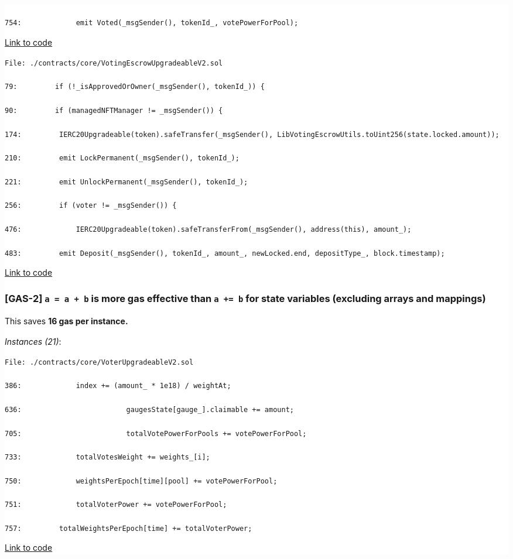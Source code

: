 ```solidity

754:             emit Voted(_msgSender(), tokenId_, votePowerForPool);

```
[Link to code](https://github.com/code-423n4/2024-09-fenix-finance/tree/main/contracts/core/VoterUpgradeableV2.sol)

```solidity
File: ./contracts/core/VotingEscrowUpgradeableV2.sol

79:         if (!_isApprovedOrOwner(_msgSender(), tokenId_)) {

90:         if (managedNFTManager != _msgSender()) {

174:         IERC20Upgradeable(token).safeTransfer(_msgSender(), LibVotingEscrowUtils.toUint256(state.locked.amount));

210:         emit LockPermanent(_msgSender(), tokenId_);

221:         emit UnlockPermanent(_msgSender(), tokenId_);

256:         if (voter != _msgSender()) {

476:             IERC20Upgradeable(token).safeTransferFrom(_msgSender(), address(this), amount_);

483:         emit Deposit(_msgSender(), tokenId_, amount_, newLocked.end, depositType_, block.timestamp);

```
[Link to code](https://github.com/code-423n4/2024-09-fenix-finance/tree/main/contracts/core/VotingEscrowUpgradeableV2.sol)

### <a name="GAS-2"></a>[GAS-2] `a = a + b` is more gas effective than `a += b` for state variables (excluding arrays and mappings)
This saves **16 gas per instance.**

*Instances (21)*:
```solidity
File: ./contracts/core/VoterUpgradeableV2.sol

386:             index += (amount_ * 1e18) / weightAt;

636:                         gaugesState[gauge_].claimable += amount;

705:                         totalVotePowerForPools += votePowerForPool;

733:             totalVotesWeight += weights_[i];

750:             weightsPerEpoch[time][pool] += votePowerForPool;

751:             totalVoterPower += votePowerForPool;

757:         totalWeightsPerEpoch[time] += totalVoterPower;

```
[Link to code](https://github.com/code-423n4/2024-09-fenix-finance/tree/main/contracts/core/VoterUpgradeableV2.sol)
